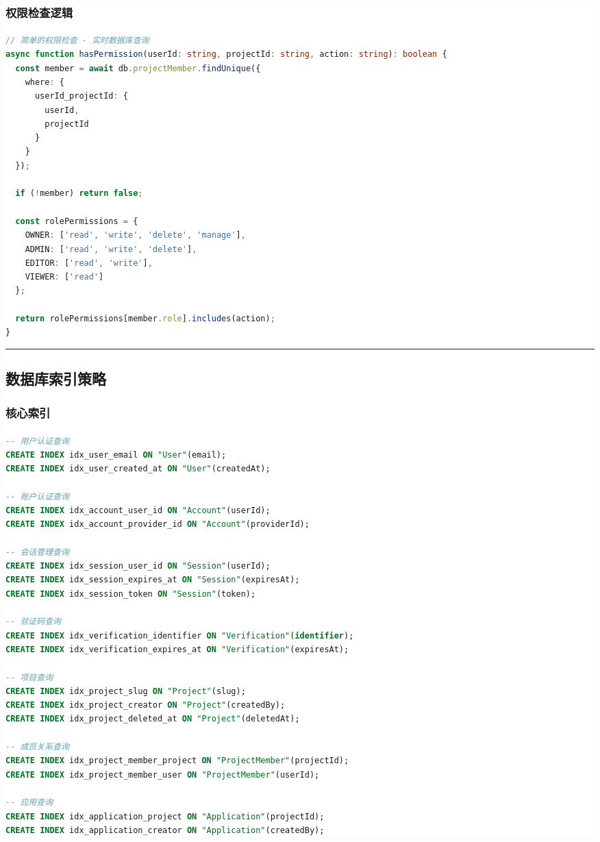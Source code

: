 ### 权限检查逻辑

```typescript
// 简单的权限检查 - 实时数据库查询
async function hasPermission(userId: string, projectId: string, action: string): boolean {
  const member = await db.projectMember.findUnique({
    where: {
      userId_projectId: {
        userId,
        projectId
      }
    }
  });

  if (!member) return false;

  const rolePermissions = {
    OWNER: ['read', 'write', 'delete', 'manage'],
    ADMIN: ['read', 'write', 'delete'],
    EDITOR: ['read', 'write'],
    VIEWER: ['read']
  };

  return rolePermissions[member.role].includes(action);
}
```


---

## 数据库索引策略

### 核心索引

```sql
-- 用户认证查询
CREATE INDEX idx_user_email ON "User"(email);
CREATE INDEX idx_user_created_at ON "User"(createdAt);

-- 账户认证查询
CREATE INDEX idx_account_user_id ON "Account"(userId);
CREATE INDEX idx_account_provider_id ON "Account"(providerId);

-- 会话管理查询
CREATE INDEX idx_session_user_id ON "Session"(userId);
CREATE INDEX idx_session_expires_at ON "Session"(expiresAt);
CREATE INDEX idx_session_token ON "Session"(token);

-- 验证码查询
CREATE INDEX idx_verification_identifier ON "Verification"(identifier);
CREATE INDEX idx_verification_expires_at ON "Verification"(expiresAt);

-- 项目查询
CREATE INDEX idx_project_slug ON "Project"(slug);
CREATE INDEX idx_project_creator ON "Project"(createdBy);
CREATE INDEX idx_project_deleted_at ON "Project"(deletedAt);

-- 成员关系查询
CREATE INDEX idx_project_member_project ON "ProjectMember"(projectId);
CREATE INDEX idx_project_member_user ON "ProjectMember"(userId);

-- 应用查询
CREATE INDEX idx_application_project ON "Application"(projectId);
CREATE INDEX idx_application_creator ON "Application"(createdBy);
```
